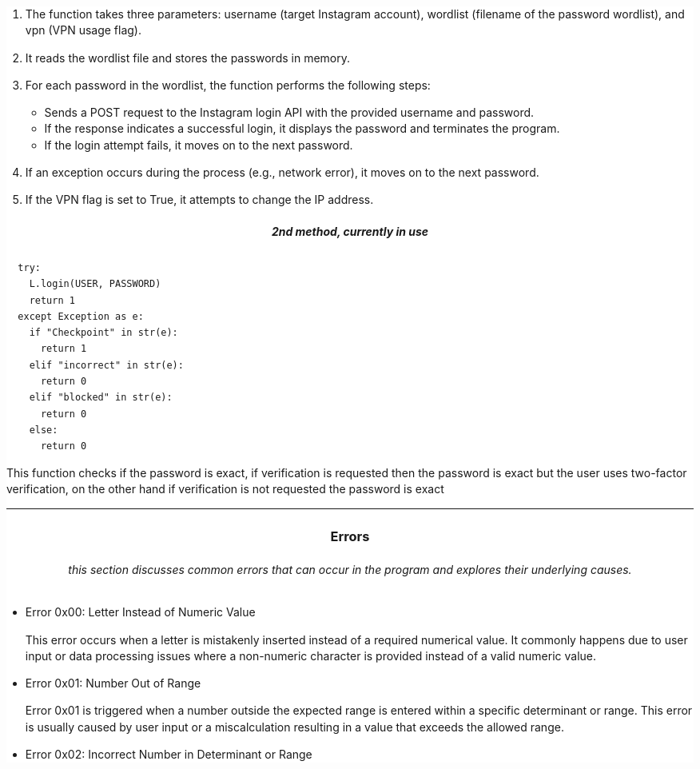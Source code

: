 1. The function takes three parameters: username (target Instagram account), wordlist (filename of the password wordlist), and vpn (VPN usage flag).
2. It reads the wordlist file and stores the passwords in memory.
3. For each password in the wordlist, the function performs the following steps:

   - Sends a POST request to the Instagram login API with the provided username and password.
   - If the response indicates a successful login, it displays the password and terminates the program.
   - If the login attempt fails, it moves on to the next password.

4. If an exception occurs during the process (e.g., network error), it moves on to the next password.
5. If the VPN flag is set to True, it attempts to change the IP address.

<h5><p align="center">2nd method, currently in use</p></h3>

```
  try:
    L.login(USER, PASSWORD)
    return 1
  except Exception as e:
    if "Checkpoint" in str(e):
      return 1
    elif "incorrect" in str(e):
      return 0
    elif "blocked" in str(e):
      return 0
    else:
      return 0
```

This function checks if the password is exact, if verification is requested then the password is exact but the user uses two-factor verification, on the other hand if verification is not requested the password is exact

---

<h3><p align="center">Errors</p></h3>

 <h6><p align="center">
this section discusses common errors that can occur in the program and explores their underlying causes.
</p></h6>

- Error 0x00: Letter Instead of Numeric Value

  This error occurs when a letter is mistakenly inserted instead of a required numerical value. It commonly happens due to user input or data processing issues where a non-numeric character is provided instead of a valid numeric value.

- Error 0x01: Number Out of Range

  Error 0x01 is triggered when a number outside the expected range is entered within a specific determinant or range. This error is usually caused by user input or a miscalculation resulting in a value that exceeds the allowed range.

- Error 0x02: Incorrect Number in Determinant or Range
